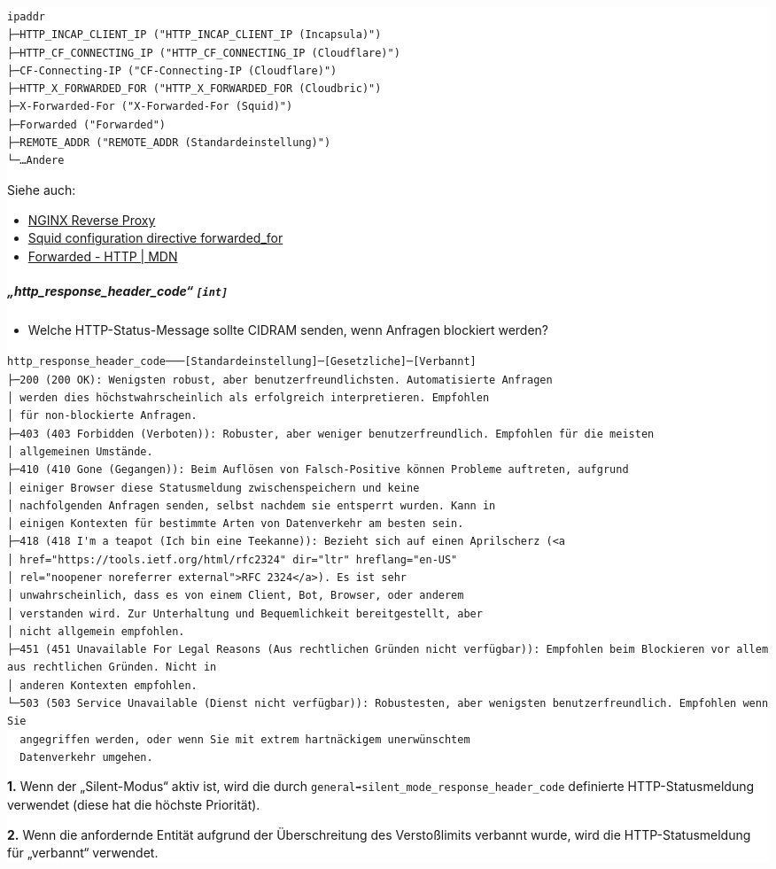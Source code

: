 ```
ipaddr
├─HTTP_INCAP_CLIENT_IP ("HTTP_INCAP_CLIENT_IP (Incapsula)")
├─HTTP_CF_CONNECTING_IP ("HTTP_CF_CONNECTING_IP (Cloudflare)")
├─CF-Connecting-IP ("CF-Connecting-IP (Cloudflare)")
├─HTTP_X_FORWARDED_FOR ("HTTP_X_FORWARDED_FOR (Cloudbric)")
├─X-Forwarded-For ("X-Forwarded-For (Squid)")
├─Forwarded ("Forwarded")
├─REMOTE_ADDR ("REMOTE_ADDR (Standardeinstellung)")
└─…Andere
```

Siehe auch:
- [NGINX Reverse Proxy](https://docs.nginx.com/nginx/admin-guide/web-server/reverse-proxy/)
- [Squid configuration directive forwarded_for](http://www.squid-cache.org/Doc/config/forwarded_for/)
- [Forwarded - HTTP \| MDN](https://developer.mozilla.org/en-US/docs/Web/HTTP/Headers/Forwarded)

##### „http_response_header_code“ `[int]`
- Welche HTTP-Status-Message sollte CIDRAM senden, wenn Anfragen blockiert werden?

```
http_response_header_code───[Standardeinstellung]─[Gesetzliche]─[Verbannt]
├─200 (200 OK): Wenigsten robust, aber benutzerfreundlichsten. Automatisierte Anfragen
│ werden dies höchstwahrscheinlich als erfolgreich interpretieren. Empfohlen
│ für non-blockierte Anfragen.
├─403 (403 Forbidden (Verboten)): Robuster, aber weniger benutzerfreundlich. Empfohlen für die meisten
│ allgemeinen Umstände.
├─410 (410 Gone (Gegangen)): Beim Auflösen von Falsch-Positive können Probleme auftreten, aufgrund
│ einiger Browser diese Statusmeldung zwischenspeichern und keine
│ nachfolgenden Anfragen senden, selbst nachdem sie entsperrt wurden. Kann in
│ einigen Kontexten für bestimmte Arten von Datenverkehr am besten sein.
├─418 (418 I'm a teapot (Ich bin eine Teekanne)): Bezieht sich auf einen Aprilscherz (<a
│ href="https://tools.ietf.org/html/rfc2324" dir="ltr" hreflang="en-US"
│ rel="noopener noreferrer external">RFC 2324</a>). Es ist sehr
│ unwahrscheinlich, dass es von einem Client, Bot, Browser, oder anderem
│ verstanden wird. Zur Unterhaltung und Bequemlichkeit bereitgestellt, aber
│ nicht allgemein empfohlen.
├─451 (451 Unavailable For Legal Reasons (Aus rechtlichen Gründen nicht verfügbar)): Empfohlen beim Blockieren vor allem aus rechtlichen Gründen. Nicht in
│ anderen Kontexten empfohlen.
└─503 (503 Service Unavailable (Dienst nicht verfügbar)): Robustesten, aber wenigsten benutzerfreundlich. Empfohlen wenn Sie
  angegriffen werden, oder wenn Sie mit extrem hartnäckigem unerwünschtem
  Datenverkehr umgehen.
```

__1.__ Wenn der „Silent-Modus“ aktiv ist, wird die durch `general➡silent_mode_response_header_code` definierte HTTP-Statusmeldung verwendet (diese hat die höchste Priorität).

__2.__ Wenn die anfordernde Entität aufgrund der Überschreitung des Verstoßlimits verbannt wurde, wird die HTTP-Statusmeldung für „verbannt“ verwendet.
